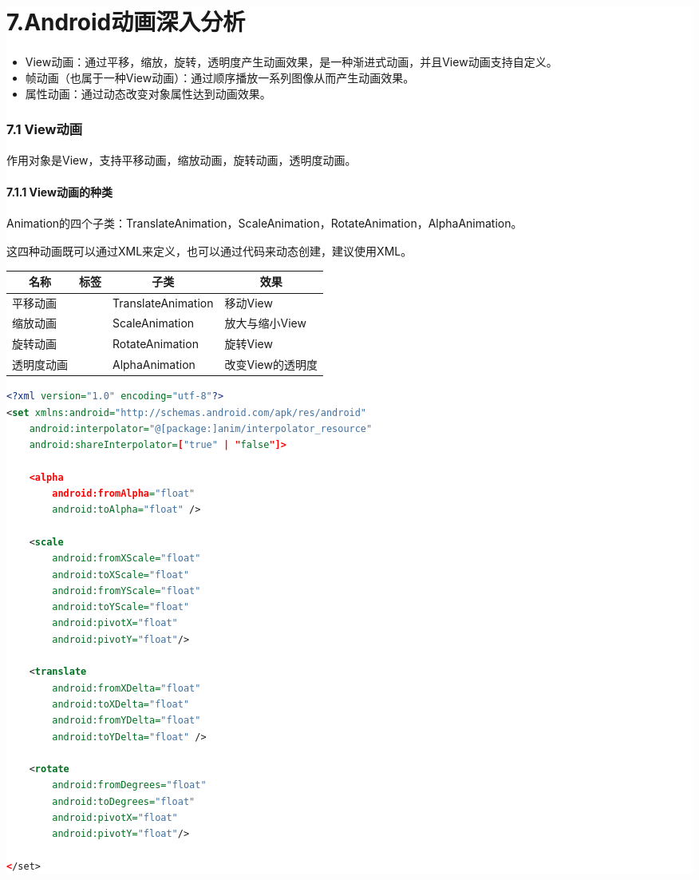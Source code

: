 # 7.Android动画深入分析

- View动画：通过平移，缩放，旋转，透明度产生动画效果，是一种渐进式动画，并且View动画支持自定义。
- 帧动画（也属于一种View动画）：通过顺序播放一系列图像从而产生动画效果。
- 属性动画：通过动态改变对象属性达到动画效果。

### 7.1 View动画

作用对象是View，支持平移动画，缩放动画，旋转动画，透明度动画。

#### 7.1.1 View动画的种类

Animation的四个子类：TranslateAnimation，ScaleAnimation，RotateAnimation，AlphaAnimation。

这四种动画既可以通过XML来定义，也可以通过代码来动态创建，建议使用XML。

| 名称       | 标签        | 子类               | 效果             |
| ---------- | ----------- | ------------------ | ---------------- |
| 平移动画   | <translate> | TranslateAnimation | 移动View         |
| 缩放动画   | <scale>     | ScaleAnimation     | 放大与缩小View   |
| 旋转动画   | <rotate>    | RotateAnimation    | 旋转View         |
| 透明度动画 | <alpha>     | AlphaAnimation     | 改变View的透明度 |



```xml
<?xml version="1.0" encoding="utf-8"?>
<set xmlns:android="http://schemas.android.com/apk/res/android"
    android:interpolator="@[package:]anim/interpolator_resource"
    android:shareInterpolator=["true" | "false"]>

    <alpha
        android:fromAlpha="float"
        android:toAlpha="float" />

    <scale
        android:fromXScale="float"
        android:toXScale="float"
        android:fromYScale="float"
        android:toYScale="float"
        android:pivotX="float"
        android:pivotY="float"/>

    <translate
        android:fromXDelta="float"
        android:toXDelta="float"
        android:fromYDelta="float"
        android:toYDelta="float" />

    <rotate
        android:fromDegrees="float"
        android:toDegrees="float"
        android:pivotX="float"
        android:pivotY="float"/>

</set>
```
